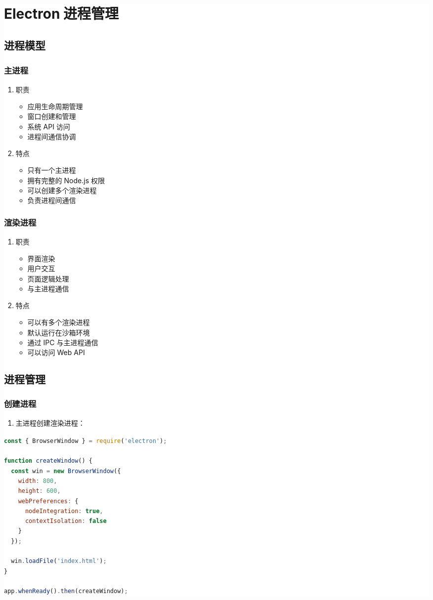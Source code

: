  # Electron 进程管理

## 进程模型

### 主进程
1. 职责
   - 应用生命周期管理
   - 窗口创建和管理
   - 系统 API 访问
   - 进程间通信协调

2. 特点
   - 只有一个主进程
   - 拥有完整的 Node.js 权限
   - 可以创建多个渲染进程
   - 负责进程间通信

### 渲染进程
1. 职责
   - 界面渲染
   - 用户交互
   - 页面逻辑处理
   - 与主进程通信

2. 特点
   - 可以有多个渲染进程
   - 默认运行在沙箱环境
   - 通过 IPC 与主进程通信
   - 可以访问 Web API

## 进程管理

### 创建进程
1. 主进程创建渲染进程：
```javascript
const { BrowserWindow } = require('electron');

function createWindow() {
  const win = new BrowserWindow({
    width: 800,
    height: 600,
    webPreferences: {
      nodeIntegration: true,
      contextIsolation: false
    }
  });

  win.loadFile('index.html');
}

app.whenReady().then(createWindow);
```
